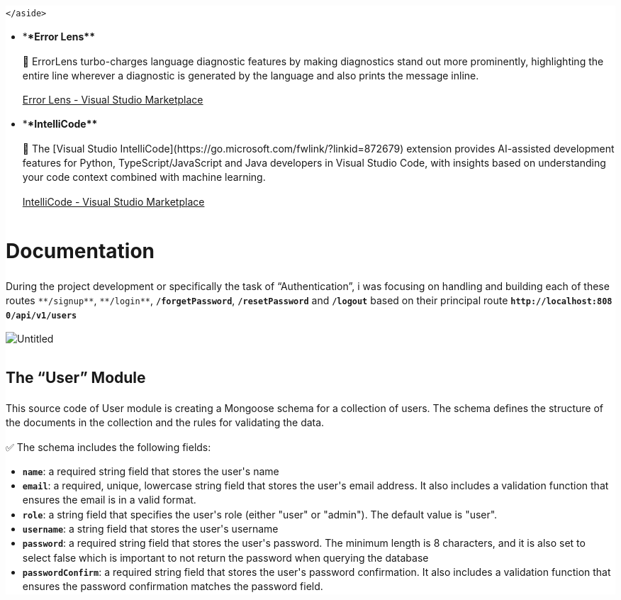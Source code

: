     </aside>

- \***\*Error Lens\*\***

    <aside>
    📌 ErrorLens turbo-charges language diagnostic features by making diagnostics stand out more prominently, highlighting the entire line wherever a diagnostic is generated by the language and also prints the message inline.
    
    [Error Lens - Visual Studio Marketplace](https://marketplace.visualstudio.com/items?itemName=usernamehw.errorlens)
    
    </aside>


- \***\*IntelliCode\*\***
    <aside>
    📌 The [Visual Studio IntelliCode](https://go.microsoft.com/fwlink/?linkid=872679) extension provides AI-assisted development features for Python, TypeScript/JavaScript and Java developers in Visual Studio Code, with insights based on understanding your code context combined with machine learning.
    
    [IntelliCode - Visual Studio Marketplace](https://marketplace.visualstudio.com/items?itemName=VisualStudioExptTeam.vscodeintellicode)
    
    </aside>


# Documentation

During the project development or specifically the task of “Authentication”, i was focusing on handling and building each of these routes `**/signup**`, `**/login**`, **`/forgetPassword`**, **`/resetPassword`** and **`/logout`** based on their principal route **`http://localhost:8080/api/v1/users`**

![Untitled](Authentication%20-%20Documentation%20f6b6006ba9094f7a8ee3b9e1d9e77652/Untitled.png)

## The “User” Module

This source code of User module is creating a Mongoose schema for a collection of users. The schema defines the structure of the documents in the collection and the rules for validating the data.

<aside>
✅ The schema includes the following fields:

- **`name`**: a required string field that stores the user's name
- **`email`**: a required, unique, lowercase string field that stores the user's email address. It also includes a validation function that ensures the email is in a valid format.
- **`role`**: a string field that specifies the user's role (either "user" or "admin"). The default value is "user".
- **`username`**: a string field that stores the user's username
- **`password`**: a required string field that stores the user's password. The minimum length is 8 characters, and it is also set to select false which is important to not return the password when querying the database
- **`passwordConfirm`**: a required string field that stores the user's password confirmation. It also includes a validation function that ensures the password confirmation matches the password field.
</aside>
